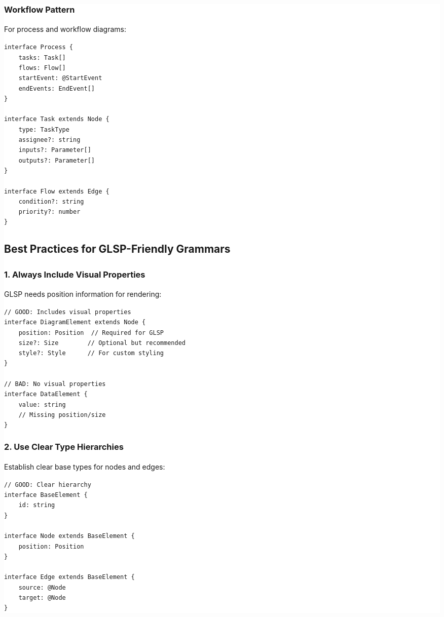 ### Workflow Pattern

For process and workflow diagrams:

```langium
interface Process {
    tasks: Task[]
    flows: Flow[]
    startEvent: @StartEvent
    endEvents: EndEvent[]
}

interface Task extends Node {
    type: TaskType
    assignee?: string
    inputs?: Parameter[]
    outputs?: Parameter[]
}

interface Flow extends Edge {
    condition?: string
    priority?: number
}
```

## Best Practices for GLSP-Friendly Grammars

### 1. Always Include Visual Properties

GLSP needs position information for rendering:

```langium
// GOOD: Includes visual properties
interface DiagramElement extends Node {
    position: Position  // Required for GLSP
    size?: Size        // Optional but recommended
    style?: Style      // For custom styling
}

// BAD: No visual properties
interface DataElement {
    value: string
    // Missing position/size
}
```

### 2. Use Clear Type Hierarchies

Establish clear base types for nodes and edges:

```langium
// GOOD: Clear hierarchy
interface BaseElement {
    id: string
}

interface Node extends BaseElement {
    position: Position
}

interface Edge extends BaseElement {
    source: @Node
    target: @Node
}

```
